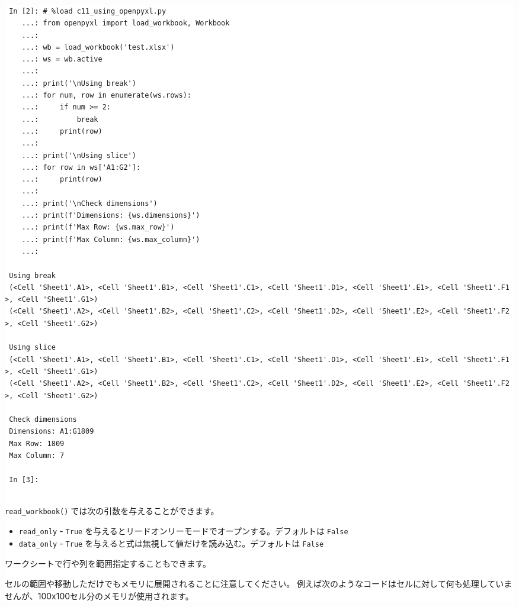 
```
 In [2]: # %load c11_using_openpyxl.py
    ...: from openpyxl import load_workbook, Workbook
    ...:
    ...: wb = load_workbook('test.xlsx')
    ...: ws = wb.active
    ...:
    ...: print('\nUsing break')
    ...: for num, row in enumerate(ws.rows):
    ...:     if num >= 2:
    ...:         break
    ...:     print(row)
    ...:
    ...: print('\nUsing slice')
    ...: for row in ws['A1:G2']:
    ...:     print(row)
    ...:
    ...: print('\nCheck dimensions')
    ...: print(f'Dimensions: {ws.dimensions}')
    ...: print(f'Max Row: {ws.max_row}')
    ...: print(f'Max Column: {ws.max_column}')
    ...:
 
 Using break
 (<Cell 'Sheet1'.A1>, <Cell 'Sheet1'.B1>, <Cell 'Sheet1'.C1>, <Cell 'Sheet1'.D1>, <Cell 'Sheet1'.E1>, <Cell 'Sheet1'.F1>, <Cell 'Sheet1'.G1>)
 (<Cell 'Sheet1'.A2>, <Cell 'Sheet1'.B2>, <Cell 'Sheet1'.C2>, <Cell 'Sheet1'.D2>, <Cell 'Sheet1'.E2>, <Cell 'Sheet1'.F2>, <Cell 'Sheet1'.G2>)
 
 Using slice
 (<Cell 'Sheet1'.A1>, <Cell 'Sheet1'.B1>, <Cell 'Sheet1'.C1>, <Cell 'Sheet1'.D1>, <Cell 'Sheet1'.E1>, <Cell 'Sheet1'.F1>, <Cell 'Sheet1'.G1>)
 (<Cell 'Sheet1'.A2>, <Cell 'Sheet1'.B2>, <Cell 'Sheet1'.C2>, <Cell 'Sheet1'.D2>, <Cell 'Sheet1'.E2>, <Cell 'Sheet1'.F2>, <Cell 'Sheet1'.G2>)
 
 Check dimensions
 Dimensions: A1:G1809
 Max Row: 1809
 Max Column: 7
 
 In [3]:
 
```

 `read_workbook()` では次の引数を与えることができます。

  -  `read_only` -  `True` を与えるとリードオンリーモードでオープンする。デフォルトは  `False` 
  -  `data_only` -  `True` を与えると式は無視して値だけを読み込む。デフォルトは  `False` 

ワークシートで行や列を範囲指定することもできます。

セルの範囲や移動しただけでもメモリに展開されることに注意してください。
例えば次のようなコードはセルに対して何も処理していませんが、100x100セル分のメモリが使用されます。
